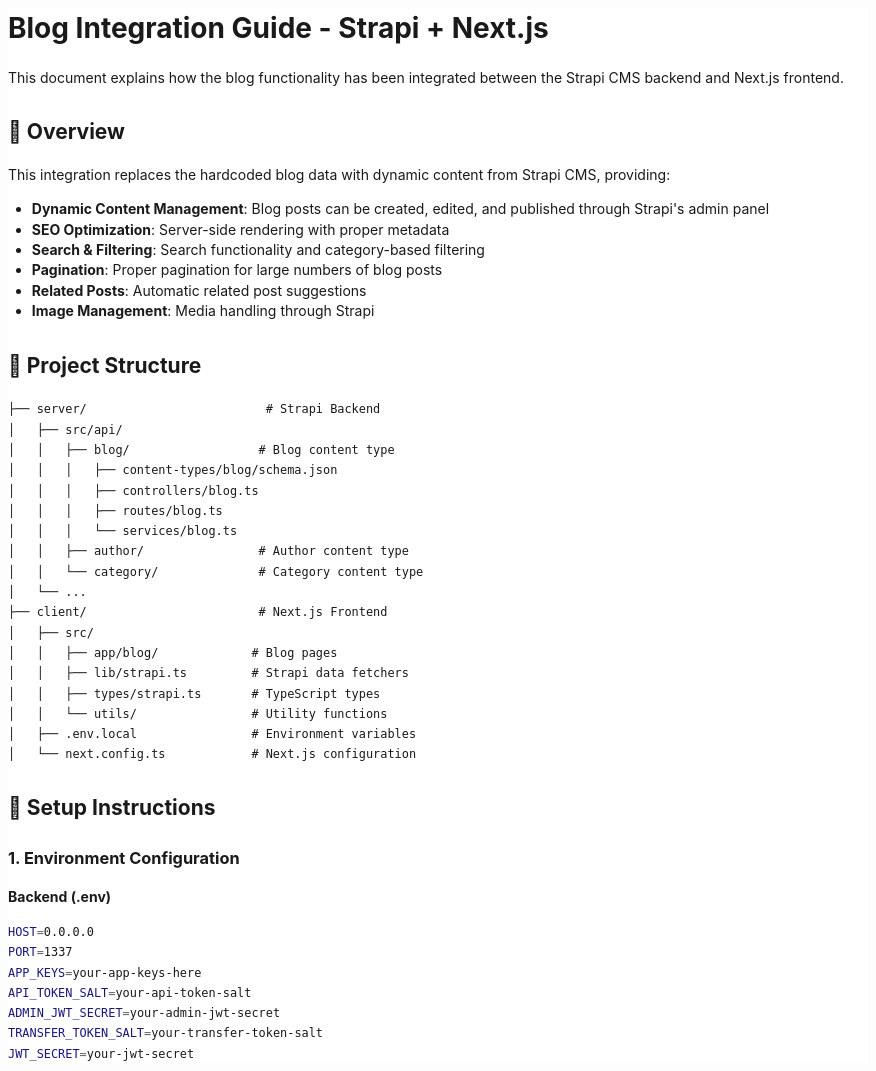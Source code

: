 # Blog Integration Guide - Strapi + Next.js

This document explains how the blog functionality has been integrated between the Strapi CMS backend and Next.js frontend.

## 🚀 Overview

This integration replaces the hardcoded blog data with dynamic content from Strapi CMS, providing:

- **Dynamic Content Management**: Blog posts can be created, edited, and published through Strapi's admin panel
- **SEO Optimization**: Server-side rendering with proper metadata
- **Search & Filtering**: Search functionality and category-based filtering
- **Pagination**: Proper pagination for large numbers of blog posts
- **Related Posts**: Automatic related post suggestions
- **Image Management**: Media handling through Strapi

## 📁 Project Structure

```
├── server/                         # Strapi Backend
│   ├── src/api/
│   │   ├── blog/                  # Blog content type
│   │   │   ├── content-types/blog/schema.json
│   │   │   ├── controllers/blog.ts
│   │   │   ├── routes/blog.ts
│   │   │   └── services/blog.ts
│   │   ├── author/                # Author content type
│   │   └── category/              # Category content type
│   └── ...
├── client/                        # Next.js Frontend
│   ├── src/
│   │   ├── app/blog/             # Blog pages
│   │   ├── lib/strapi.ts         # Strapi data fetchers
│   │   ├── types/strapi.ts       # TypeScript types
│   │   └── utils/                # Utility functions
│   ├── .env.local                # Environment variables
│   └── next.config.ts            # Next.js configuration
```

## 🔧 Setup Instructions

### 1. Environment Configuration

**Backend (.env)**
```bash
HOST=0.0.0.0
PORT=1337
APP_KEYS=your-app-keys-here
API_TOKEN_SALT=your-api-token-salt
ADMIN_JWT_SECRET=your-admin-jwt-secret
TRANSFER_TOKEN_SALT=your-transfer-token-salt
JWT_SECRET=your-jwt-secret
```

